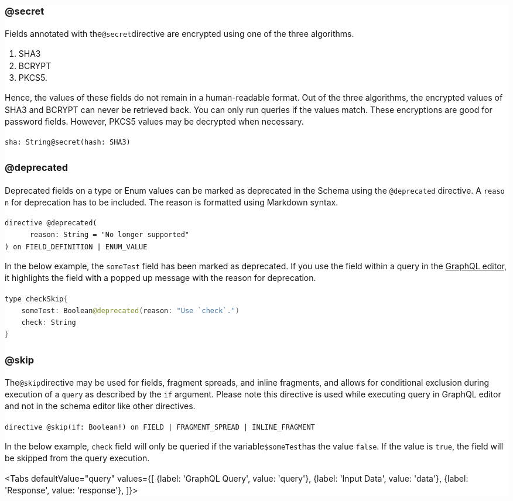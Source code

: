 ### @secret

Fields annotated with the`@secret`directive are encrypted using one of the three algorithms. 

1. SHA3 
2. BCRYPT 
3. PKCS5. 

Hence, the values of these fields do not remain in a human-readable format. Out of the three algorithms, the encrypted values of SHA3 and BCRYPT can never be retrieved back. You can only run queries if the values match. These encryptions are good for password fields. However, PKCS5 values may be decrypted when necessary.

`sha: String@secret(hash: SHA3)`

### @deprecated

Deprecated fields on a type or Enum values can be marked as deprecated in the Schema using the `@deprecated` directive. A `reason` for deprecation has to be included. The reason is formatted using Markdown syntax.
```
directive @deprecated(
      reason: String = "No longer supported"
) on FIELD_DEFINITION | ENUM_VALUE
```
In the below example, the `someTest` field has been marked as deprecated. If you use the field within a query in the [GraphQL editor](ui-gql-playground.md), it highlights the field with a popped up message with the reason for deprecation.

```java
type checkSkip{
    someTest: Boolean@deprecated(reason: "Use `check`.")
    check: String
}
```

###  @skip

The`@skip`directive may be used for fields, fragment spreads, and inline fragments, and allows for conditional exclusion during execution of a `query` as described by the `if` argument. Please note this directive is used while executing query in GraphQL editor and not in the schema editor like other directives.

```
directive @skip(if: Boolean!) on FIELD | FRAGMENT_SPREAD | INLINE_FRAGMENT
```   
In the below example, `check` field will only be queried if the variable`$someTest`has the value `false`. If the value is `true`, the field will be skipped from the query execution.

<Tabs
  defaultValue="query"
  values={[
    {label: 'GraphQL Query', value: 'query'},
    {label: 'Input Data', value: 'data'},
    {label: 'Response', value: 'response'},
  ]}>
<TabItem value="query">
